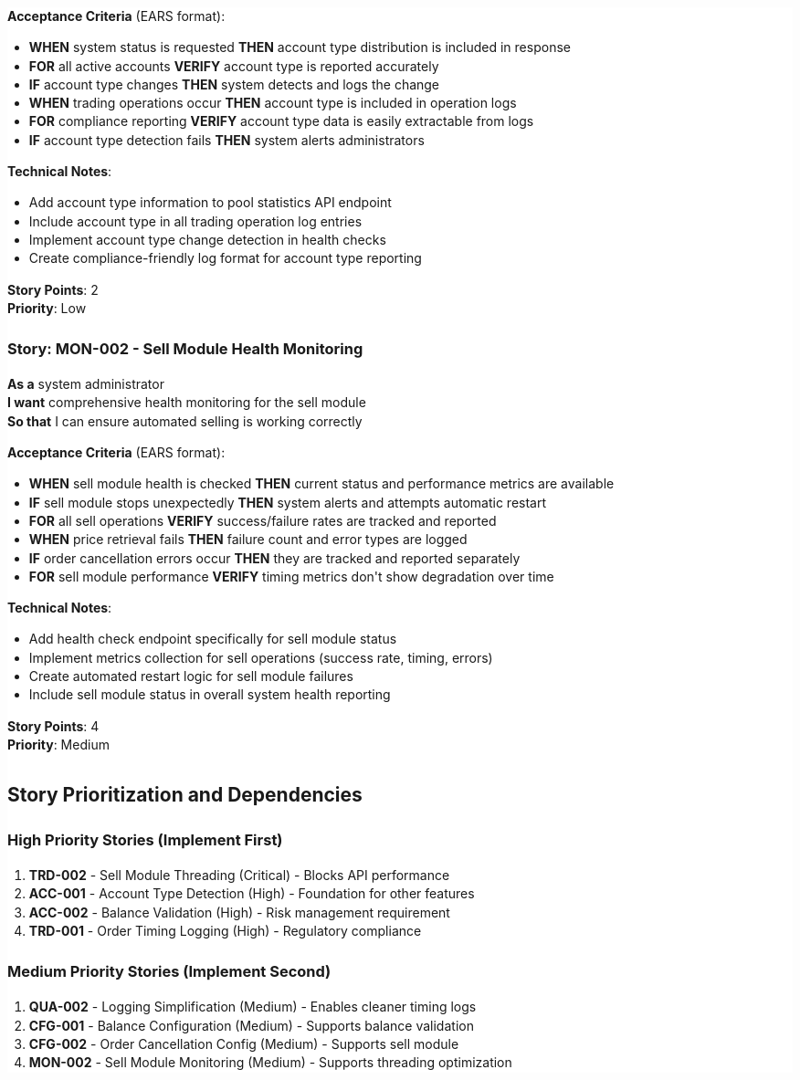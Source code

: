 **Acceptance Criteria** (EARS format):
- **WHEN** system status is requested **THEN** account type distribution is included in response
- **FOR** all active accounts **VERIFY** account type is reported accurately
- **IF** account type changes **THEN** system detects and logs the change
- **WHEN** trading operations occur **THEN** account type is included in operation logs
- **FOR** compliance reporting **VERIFY** account type data is easily extractable from logs
- **IF** account type detection fails **THEN** system alerts administrators

**Technical Notes**:
- Add account type information to pool statistics API endpoint
- Include account type in all trading operation log entries
- Implement account type change detection in health checks
- Create compliance-friendly log format for account type reporting

**Story Points**: 2  
**Priority**: Low

### Story: MON-002 - Sell Module Health Monitoring
**As a** system administrator  
**I want** comprehensive health monitoring for the sell module  
**So that** I can ensure automated selling is working correctly

**Acceptance Criteria** (EARS format):
- **WHEN** sell module health is checked **THEN** current status and performance metrics are available
- **IF** sell module stops unexpectedly **THEN** system alerts and attempts automatic restart
- **FOR** all sell operations **VERIFY** success/failure rates are tracked and reported
- **WHEN** price retrieval fails **THEN** failure count and error types are logged
- **IF** order cancellation errors occur **THEN** they are tracked and reported separately
- **FOR** sell module performance **VERIFY** timing metrics don't show degradation over time

**Technical Notes**:
- Add health check endpoint specifically for sell module status
- Implement metrics collection for sell operations (success rate, timing, errors)
- Create automated restart logic for sell module failures
- Include sell module status in overall system health reporting

**Story Points**: 4  
**Priority**: Medium

## Story Prioritization and Dependencies

### High Priority Stories (Implement First)
1. **TRD-002** - Sell Module Threading (Critical) - Blocks API performance
2. **ACC-001** - Account Type Detection (High) - Foundation for other features
3. **ACC-002** - Balance Validation (High) - Risk management requirement
4. **TRD-001** - Order Timing Logging (High) - Regulatory compliance

### Medium Priority Stories (Implement Second)
1. **QUA-002** - Logging Simplification (Medium) - Enables cleaner timing logs
2. **CFG-001** - Balance Configuration (Medium) - Supports balance validation
3. **CFG-002** - Order Cancellation Config (Medium) - Supports sell module
4. **MON-002** - Sell Module Monitoring (Medium) - Supports threading optimization
